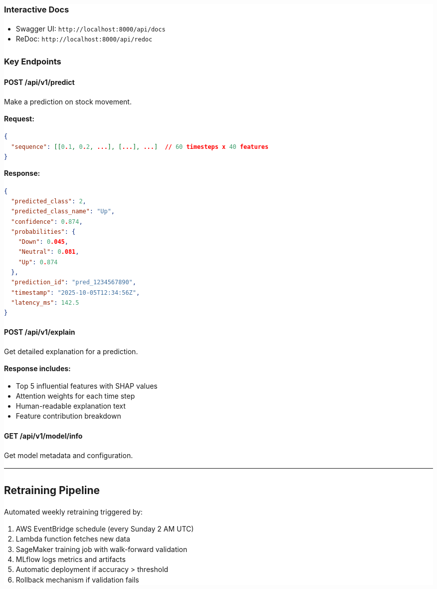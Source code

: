 ### Interactive Docs
- Swagger UI: `http://localhost:8000/api/docs`
- ReDoc: `http://localhost:8000/api/redoc`

### Key Endpoints

#### POST /api/v1/predict
Make a prediction on stock movement.

**Request:**
```json
{
  "sequence": [[0.1, 0.2, ...], [...], ...]  // 60 timesteps x 40 features
}
```

**Response:**
```json
{
  "predicted_class": 2,
  "predicted_class_name": "Up",
  "confidence": 0.874,
  "probabilities": {
    "Down": 0.045,
    "Neutral": 0.081,
    "Up": 0.874
  },
  "prediction_id": "pred_1234567890",
  "timestamp": "2025-10-05T12:34:56Z",
  "latency_ms": 142.5
}
```

#### POST /api/v1/explain
Get detailed explanation for a prediction.

**Response includes:**
- Top 5 influential features with SHAP values
- Attention weights for each time step
- Human-readable explanation text
- Feature contribution breakdown

#### GET /api/v1/model/info
Get model metadata and configuration.

---

## Retraining Pipeline

Automated weekly retraining triggered by:
1. AWS EventBridge schedule (every Sunday 2 AM UTC)
2. Lambda function fetches new data
3. SageMaker training job with walk-forward validation
4. MLflow logs metrics and artifacts
5. Automatic deployment if accuracy > threshold
6. Rollback mechanism if validation fails
